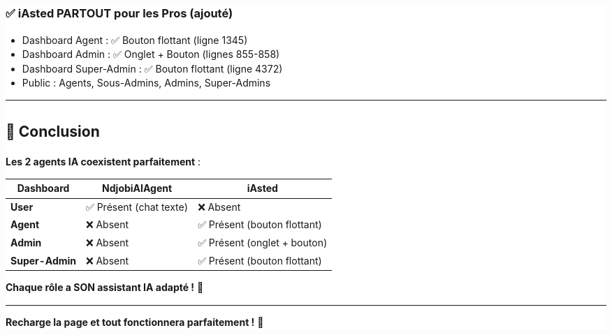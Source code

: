 ### ✅ iAsted PARTOUT pour les Pros (ajouté)
- Dashboard Agent : ✅ Bouton flottant (ligne 1345)
- Dashboard Admin : ✅ Onglet + Bouton (lignes 855-858)
- Dashboard Super-Admin : ✅ Bouton flottant (ligne 4372)
- Public : Agents, Sous-Admins, Admins, Super-Admins

---

## 🎊 Conclusion

**Les 2 agents IA coexistent parfaitement** :

| Dashboard | NdjobiAIAgent | iAsted |
|-----------|---------------|--------|
| **User** | ✅ Présent (chat texte) | ❌ Absent |
| **Agent** | ❌ Absent | ✅ Présent (bouton flottant) |
| **Admin** | ❌ Absent | ✅ Présent (onglet + bouton) |
| **Super-Admin** | ❌ Absent | ✅ Présent (bouton flottant) |

**Chaque rôle a SON assistant IA adapté !** 🎯

---

**Recharge la page et tout fonctionnera parfaitement !** 🚀

